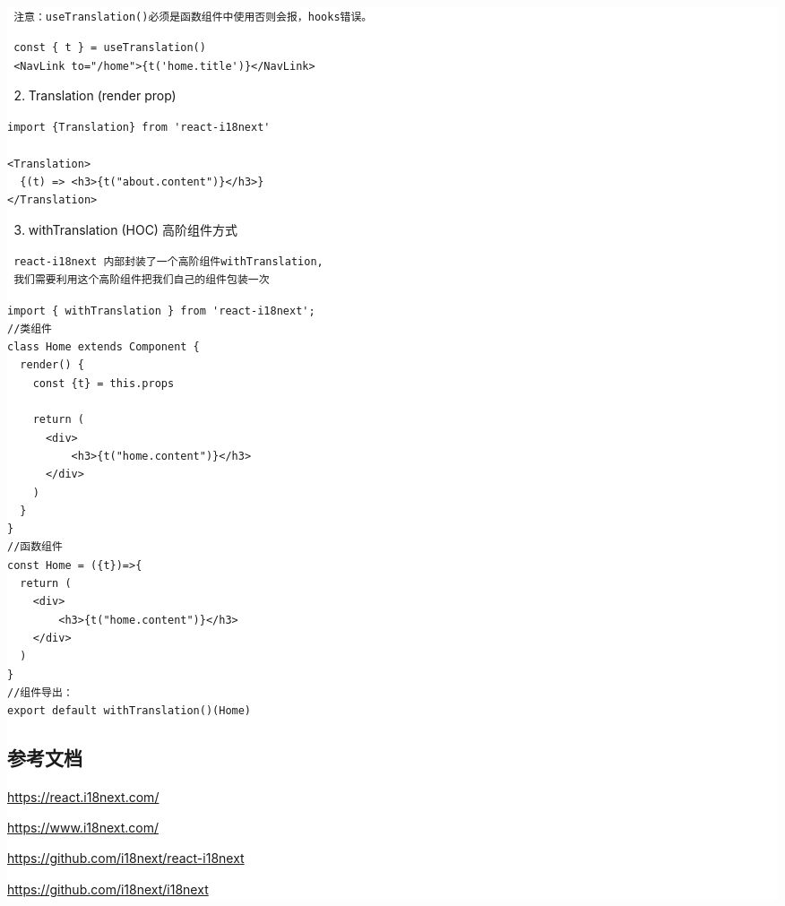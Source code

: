      注意：useTranslation()必须是函数组件中使用否则会报，hooks错误。  
```
 const { t } = useTranslation()
 <NavLink to="/home">{t('home.title')}</NavLink>
```

   2. Translation (render prop)
```
import {Translation} from 'react-i18next'

<Translation>
  {(t) => <h3>{t("about.content")}</h3>}
</Translation>
```

   3. withTranslation (HOC) 高阶组件方式

     react-i18next 内部封装了一个高阶组件withTranslation,
     我们需要利用这个高阶组件把我们自己的组件包装一次
```
import { withTranslation } from 'react-i18next'; 
//类组件
class Home extends Component {
  render() {
    const {t} = this.props

    return (
      <div>
          <h3>{t("home.content")}</h3>
      </div>
    )
  }
}
//函数组件
const Home = ({t})=>{
  return (
    <div>
        <h3>{t("home.content")}</h3>
    </div>
  )
}
//组件导出：
export default withTranslation()(Home)
```

## 参考文档
   https://react.i18next.com/

   https://www.i18next.com/

   https://github.com/i18next/react-i18next
   
   https://github.com/i18next/i18next

   
